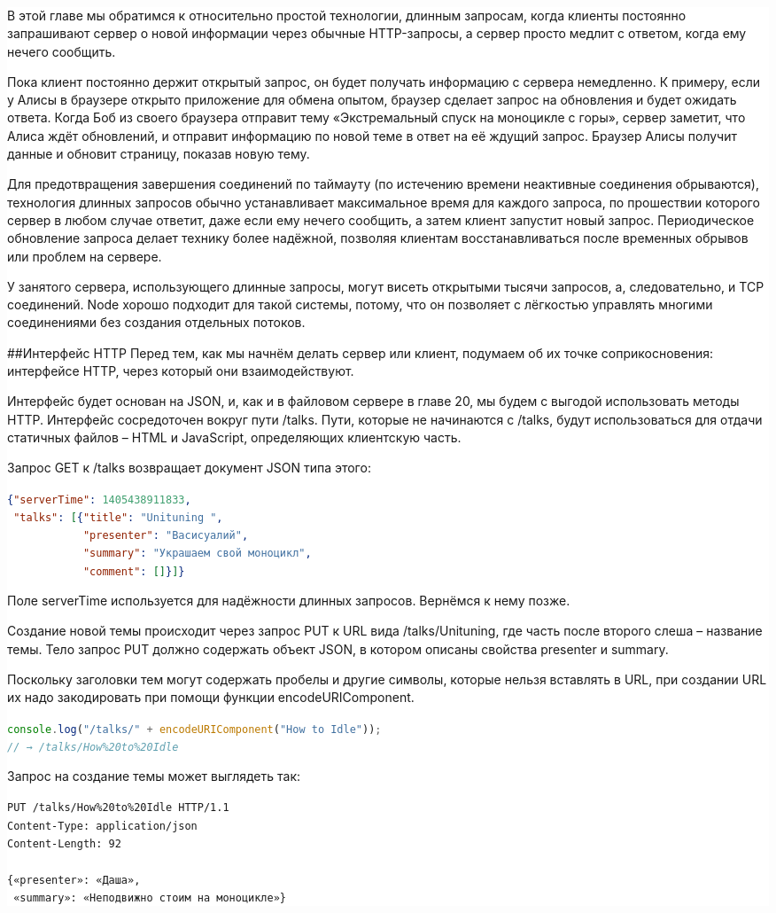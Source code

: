 В этой главе мы обратимся к относительно простой технологии, длинным запросам, когда клиенты постоянно запрашивают сервер о новой информации через обычные HTTP-запросы, а сервер просто медлит с ответом, когда ему нечего сообщить.

Пока клиент постоянно держит открытый запрос, он будет получать информацию с сервера немедленно. К примеру, если у Алисы в браузере открыто приложение для обмена опытом, браузер сделает запрос на обновления и будет ожидать ответа. Когда Боб из своего браузера отправит тему «Экстремальный спуск на моноцикле с горы», сервер заметит, что Алиса ждёт обновлений, и отправит информацию по новой теме в ответ на её ждущий запрос. Браузер Алисы получит данные и обновит страницу, показав новую тему.

Для предотвращения завершения соединений по таймауту (по истечению времени неактивные соединения обрываются), технология длинных запросов обычно устанавливает максимальное время для каждого запроса, по прошествии которого сервер в любом случае ответит, даже если ему нечего сообщить, а затем клиент запустит новый запрос. Периодическое обновление запроса делает технику более надёжной, позволяя клиентам восстанавливаться после временных обрывов или проблем на сервере.

У занятого сервера, использующего длинные запросы, могут висеть открытыми тысячи запросов, а, следовательно, и TCP соединений. Node хорошо подходит для такой системы, потому, что он позволяет с лёгкостью управлять многими соединениями без создания отдельных потоков.

##Интерфейс HTTP
Перед тем, как мы начнём делать сервер или клиент, подумаем об их точке соприкосновения: интерфейсе HTTP, через который они взаимодействуют.

Интерфейс будет основан на JSON, и, как и в файловом сервере в главе 20, мы будем с выгодой использовать методы HTTP. Интерфейс сосредоточен вокруг пути /talks. Пути, которые не начинаются с /talks, будут использоваться для отдачи статичных файлов – HTML и JavaScript, определяющих клиентскую часть.

Запрос GET к /talks возвращает документ JSON типа этого:

```json
{"serverTime": 1405438911833,
 "talks": [{"title": "Unituning ",
            "presenter": "Васисуалий",
            "summary": "Украшаем свой моноцикл",
            "comment": []}]}
```

Поле serverTime используется для надёжности длинных запросов. Вернёмся к нему позже.

Создание новой темы происходит через запрос PUT к URL вида /talks/Unituning, где часть после второго слеша – название темы. Тело запрос PUT должно содержать объект JSON, в котором описаны свойства presenter и summary.

Поскольку заголовки тем могут содержать пробелы и другие символы, которые нельзя вставлять в URL, при создании URL их надо закодировать при помощи функции encodeURIComponent.

```js
console.log("/talks/" + encodeURIComponent("How to Idle"));
// → /talks/How%20to%20Idle
```

Запрос на создание темы может выглядеть так:

```
PUT /talks/How%20to%20Idle HTTP/1.1
Content-Type: application/json
Content-Length: 92

{«presenter»: «Даша»,
 «summary»: «Неподвижно стоим на моноцикле»}
```
